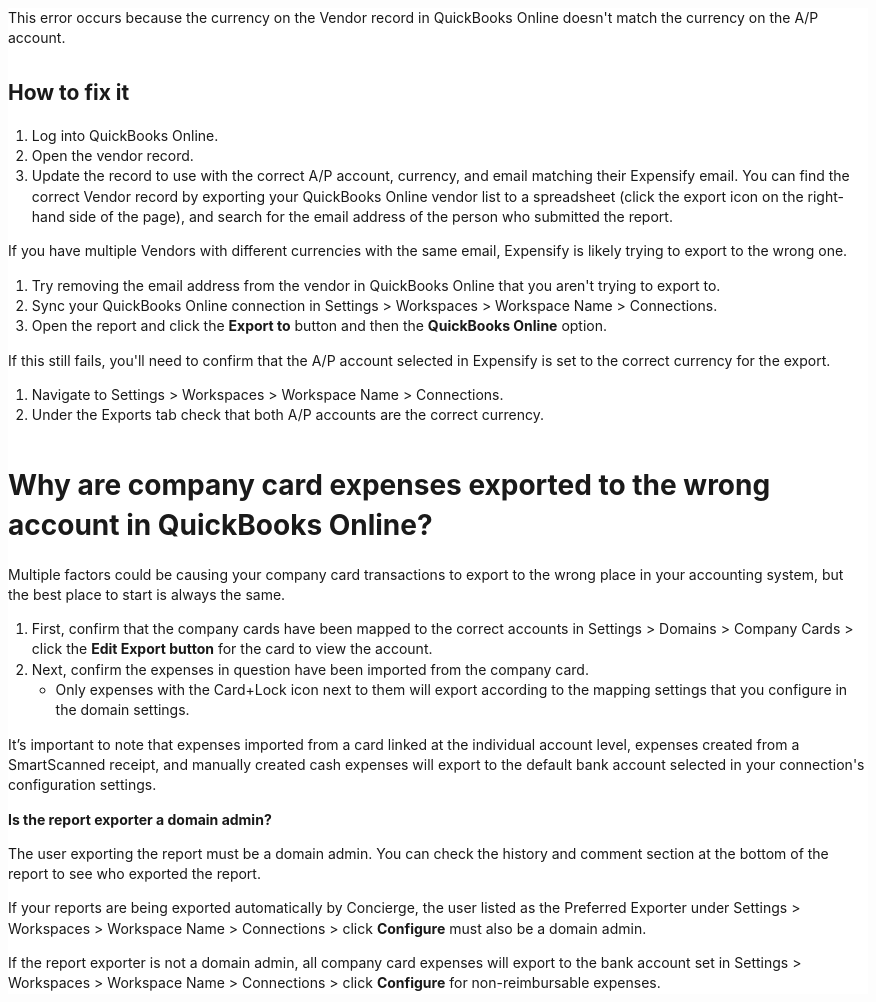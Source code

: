 This error occurs because the currency on the Vendor record in QuickBooks Online doesn't match the currency on the A/P account. 

## How to fix it

1. Log into QuickBooks Online.
2. Open the vendor record.
3. Update the record to use with the correct A/P account, currency, and email matching their Expensify email. 
You can find the correct Vendor record by exporting your QuickBooks Online vendor list to a spreadsheet (click the export icon on the right-hand side of the page), and search for the email address of the person who submitted the report.

If you have multiple Vendors with different currencies with the same email, Expensify is likely trying to export to the wrong one.

1. Try removing the email address from the vendor in QuickBooks Online that you aren't trying to export to. 
2. Sync your QuickBooks Online connection in Settings > Workspaces > Workspace Name > Connections. 
3. Open the report and click the **Export to** button and then the **QuickBooks Online** option.

If this still fails, you'll need to confirm that the A/P account selected in Expensify is set to the correct currency for the export. 

1. Navigate to Settings > Workspaces > Workspace Name > Connections.
2. Under the Exports tab check that both A/P accounts are the correct currency.

# Why are company card expenses exported to the wrong account in QuickBooks Online?

Multiple factors could be causing your company card transactions to export to the wrong place in your accounting system, but the best place to start is always the same.

1. First, confirm that the company cards have been mapped to the correct accounts in Settings > Domains > Company Cards > click the **Edit Export button** for the card to view the account.
2. Next, confirm the expenses in question have been imported from the company card. 
   - Only expenses with the Card+Lock icon next to them will export according to the mapping settings that you configure in the domain settings.

It’s important to note that expenses imported from a card linked at the individual account level, expenses created from a SmartScanned receipt, and manually created cash expenses will export to the default bank account selected in your connection's configuration settings.

**Is the report exporter a domain admin?**

The user exporting the report must be a domain admin. You can check the history and comment section at the bottom of the report to see who exported the report.

If your reports are being exported automatically by Concierge, the user listed as the Preferred Exporter under Settings > Workspaces > Workspace Name > Connections > click **Configure** must also be a domain admin. 

If the report exporter is not a domain admin, all company card expenses will export to the bank account set in Settings > Workspaces > Workspace Name > Connections > click **Configure** for non-reimbursable expenses. 
